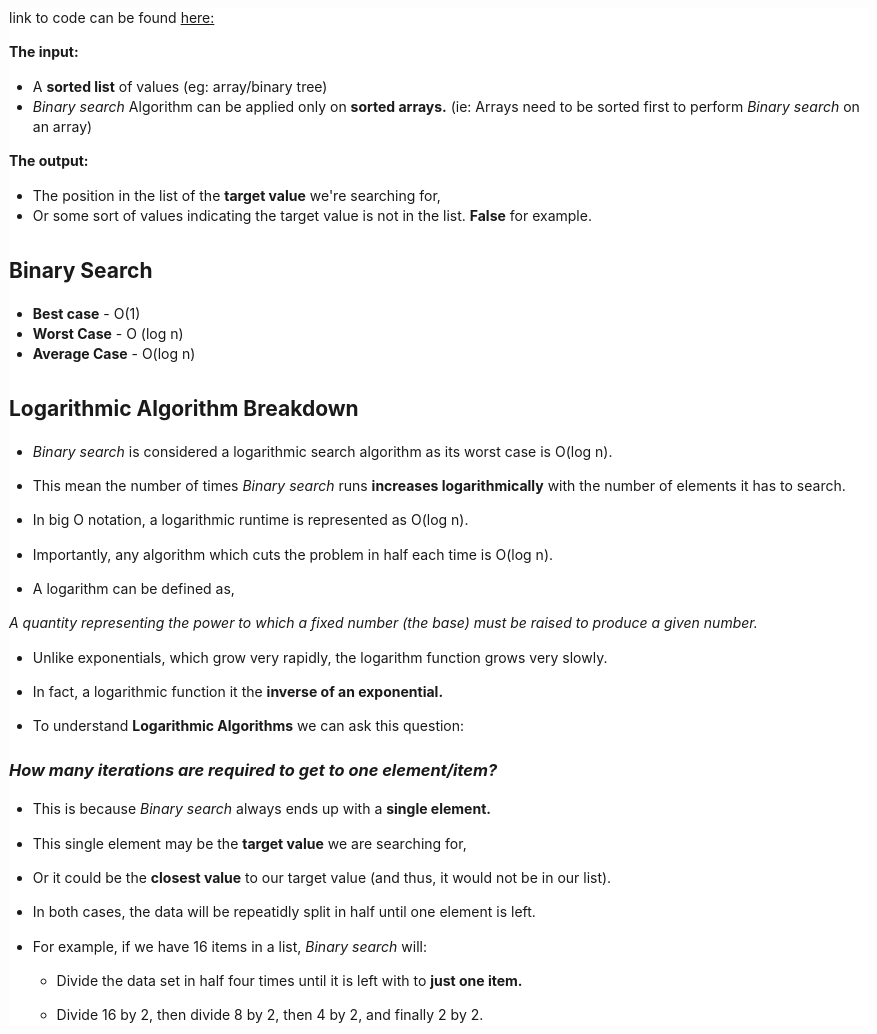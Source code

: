 link to code can be found [here:](https://github.com/IsaacCavallaro/IsaacCavallaro_T2_A1-B/blob/main/binary_search.two.rb)

**The input:**

  - A **sorted list** of values (eg: array/binary tree)
  - *Binary search* Algorithm can be applied only on **sorted arrays.** (ie: Arrays need to be sorted first to perform *Binary search* on an array)


**The output:**

  - The position in the list of the **target value** we're searching for,
  - Or some sort of values indicating the target value is not in the list. **False** for example.


## Binary Search 

- **Best case**  -  O(1)
- **Worst Case** -  O (log n)
- **Average Case** - O(log n)

## Logarithmic Algorithm Breakdown

- *Binary search* is considered a logarithmic search algorithm as its worst case is O(log n).

- This mean the number of times *Binary search* runs **increases logarithmically** with the number of elements it has to search.

- In big O notation, a logarithmic runtime is represented as O(log n).

- Importantly, any algorithm which cuts the problem in half each time is O(log n).

- A logarithm can be defined as,

*A quantity representing the power to which a fixed number (the base) must be raised to produce a given number.*

- Unlike exponentials, which grow very rapidly, the logarithm function grows very slowly.

- In fact, a logarithmic function it the **inverse of an exponential.**

- To understand **Logarithmic Algorithms** we can ask this question: 

### *How many iterations are required to get to one element/item?*

- This is because *Binary search* always ends up with a **single element.**

- This single element may be the **target value** we are searching for,

- Or it could be the **closest value** to our target value (and thus, it would not be in our list).

- In both cases, the data will be repeatidly split in half until one element is left. 

- For example, if we have 16 items in a list, *Binary search* will: 
    -  Divide the data set in half four times until it is left with to **just one item.** 

    - Divide 16 by 2, then divide 8 by 2, then 4 by 2, and finally 2 by 2.
